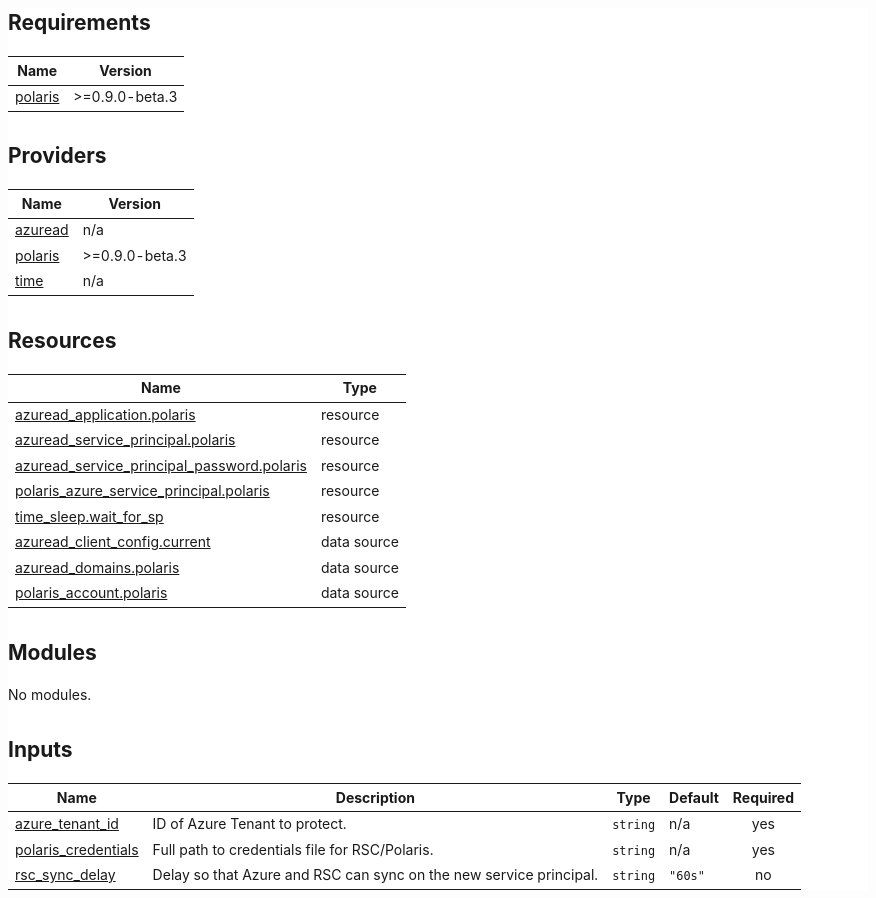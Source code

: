 


## Requirements

| Name | Version |
|------|---------|
| <a name="requirement_polaris"></a> [polaris](#requirement\_polaris) | >=0.9.0-beta.3 |

## Providers

| Name | Version |
|------|---------|
| <a name="provider_azuread"></a> [azuread](#provider\_azuread) | n/a |
| <a name="provider_polaris"></a> [polaris](#provider\_polaris) | >=0.9.0-beta.3 |
| <a name="provider_time"></a> [time](#provider\_time) | n/a |

## Resources

| Name | Type |
|------|------|
| [azuread_application.polaris](https://registry.terraform.io/providers/hashicorp/azuread/latest/docs/resources/application) | resource |
| [azuread_service_principal.polaris](https://registry.terraform.io/providers/hashicorp/azuread/latest/docs/resources/service_principal) | resource |
| [azuread_service_principal_password.polaris](https://registry.terraform.io/providers/hashicorp/azuread/latest/docs/resources/service_principal_password) | resource |
| [polaris_azure_service_principal.polaris](https://registry.terraform.io/providers/rubrikinc/polaris/latest/docs/resources/azure_service_principal) | resource |
| [time_sleep.wait_for_sp](https://registry.terraform.io/providers/hashicorp/time/latest/docs/resources/sleep) | resource |
| [azuread_client_config.current](https://registry.terraform.io/providers/hashicorp/azuread/latest/docs/data-sources/client_config) | data source |
| [azuread_domains.polaris](https://registry.terraform.io/providers/hashicorp/azuread/latest/docs/data-sources/domains) | data source |
| [polaris_account.polaris](https://registry.terraform.io/providers/rubrikinc/polaris/latest/docs/data-sources/account) | data source |

## Modules

No modules.

## Inputs

| Name | Description | Type | Default | Required |
|------|-------------|------|---------|:--------:|
| <a name="input_azure_tenant_id"></a> [azure\_tenant\_id](#input\_azure\_tenant\_id) | ID of Azure Tenant to protect. | `string` | n/a | yes |
| <a name="input_polaris_credentials"></a> [polaris\_credentials](#input\_polaris\_credentials) | Full path to credentials file for RSC/Polaris. | `string` | n/a | yes |
| <a name="input_rsc_sync_delay"></a> [rsc\_sync\_delay](#input\_rsc\_sync\_delay) | Delay so that Azure and RSC can sync on the new service principal. | `string` | `"60s"` | no |
